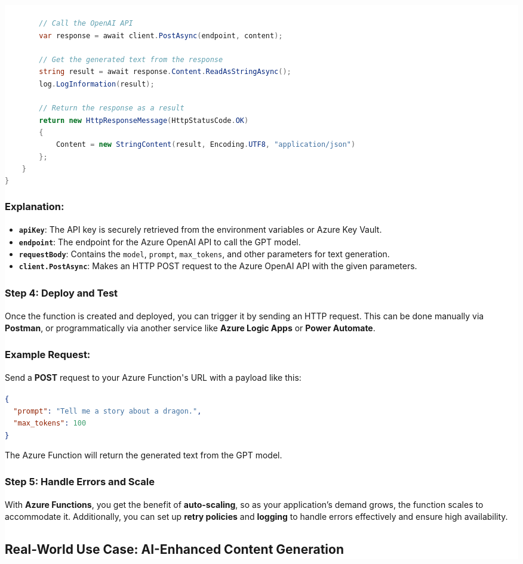 ```csharp

        // Call the OpenAI API
        var response = await client.PostAsync(endpoint, content);

        // Get the generated text from the response
        string result = await response.Content.ReadAsStringAsync();
        log.LogInformation(result);
        
        // Return the response as a result
        return new HttpResponseMessage(HttpStatusCode.OK)
        {
            Content = new StringContent(result, Encoding.UTF8, "application/json")
        };
    }
}
```

### Explanation:
- **`apiKey`**: The API key is securely retrieved from the environment variables or Azure Key Vault.
- **`endpoint`**: The endpoint for the Azure OpenAI API to call the GPT model.
- **`requestBody`**: Contains the `model`, `prompt`, `max_tokens`, and other parameters for text generation.
- **`client.PostAsync`**: Makes an HTTP POST request to the Azure OpenAI API with the given parameters.

### Step 4: Deploy and Test

Once the function is created and deployed, you can trigger it by sending an HTTP request. This can be done manually via **Postman**, or programmatically via another service like **Azure Logic Apps** or **Power Automate**.

### Example Request:
Send a **POST** request to your Azure Function's URL with a payload like this:

```json
{
  "prompt": "Tell me a story about a dragon.",
  "max_tokens": 100
}
```

The Azure Function will return the generated text from the GPT model.

### Step 5: Handle Errors and Scale

With **Azure Functions**, you get the benefit of **auto-scaling**, so as your application’s demand grows, the function scales to accommodate it. Additionally, you can set up **retry policies** and **logging** to handle errors effectively and ensure high availability.

## Real-World Use Case: AI-Enhanced Content Generation
